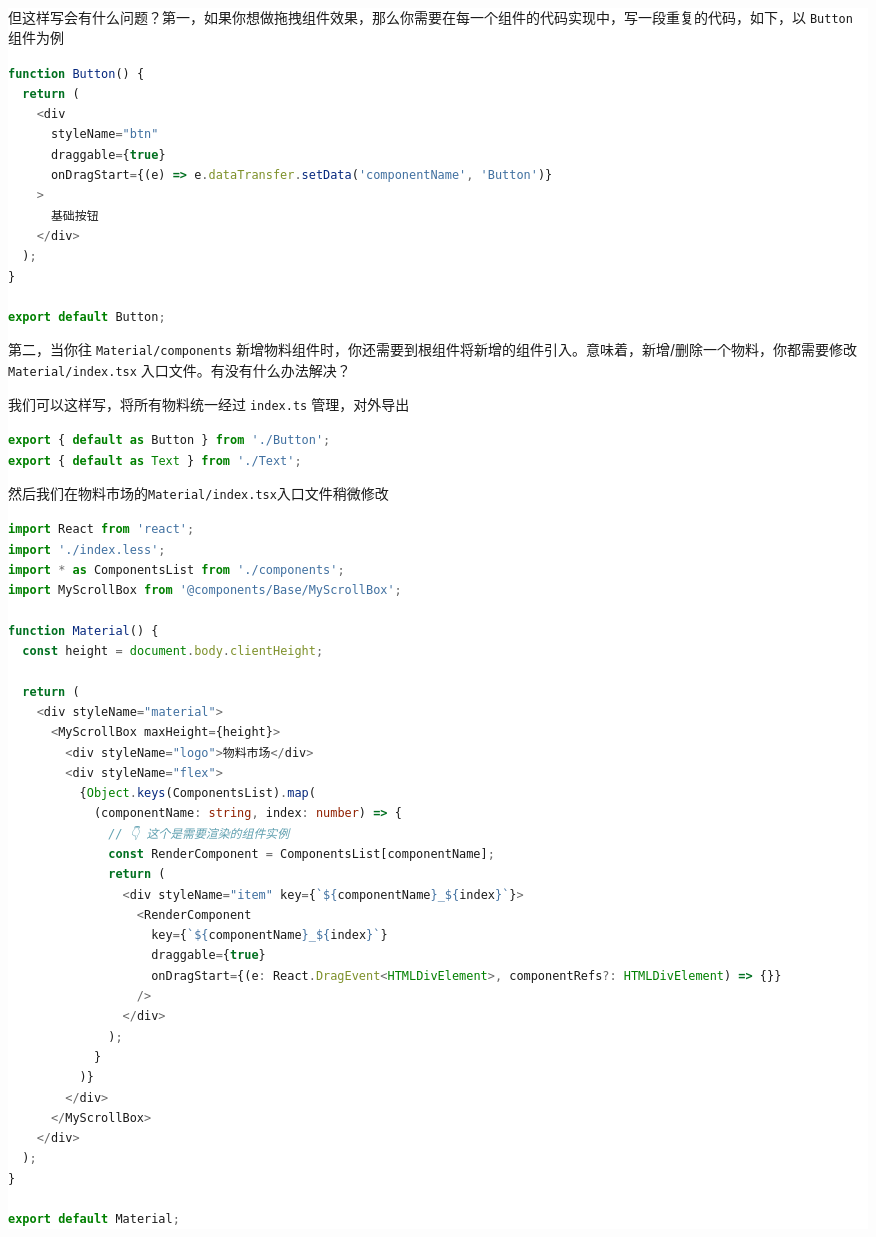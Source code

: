 但这样写会有什么问题？第一，如果你想做拖拽组件效果，那么你需要在每一个组件的代码实现中，写一段重复的代码，如下，以 `Button` 组件为例

```ts
function Button() {
  return (
    <div
      styleName="btn"
      draggable={true}
      onDragStart={(e) => e.dataTransfer.setData('componentName', 'Button')}
    >
      基础按钮
    </div>
  );
}

export default Button;
```

第二，当你往 `Material/components` 新增物料组件时，你还需要到根组件将新增的组件引入。意味着，新增/删除一个物料，你都需要修改 `Material/index.tsx` 入口文件。有没有什么办法解决？

我们可以这样写，将所有物料统一经过 `index.ts` 管理，对外导出

```ts
export { default as Button } from './Button';
export { default as Text } from './Text';
```

然后我们在物料市场的`Material/index.tsx`入口文件稍微修改

```ts
import React from 'react';
import './index.less';
import * as ComponentsList from './components';
import MyScrollBox from '@components/Base/MyScrollBox';

function Material() {
  const height = document.body.clientHeight;

  return (
    <div styleName="material">
      <MyScrollBox maxHeight={height}>
        <div styleName="logo">物料市场</div>
        <div styleName="flex">
          {Object.keys(ComponentsList).map(
            (componentName: string, index: number) => {
              // 👇 这个是需要渲染的组件实例
              const RenderComponent = ComponentsList[componentName];
              return (
                <div styleName="item" key={`${componentName}_${index}`}>
                  <RenderComponent
                    key={`${componentName}_${index}`}
                    draggable={true}
                    onDragStart={(e: React.DragEvent<HTMLDivElement>, componentRefs?: HTMLDivElement) => {}}
                  />
                </div>
              );
            }
          )}
        </div>
      </MyScrollBox>
    </div>
  );
}

export default Material;
```
